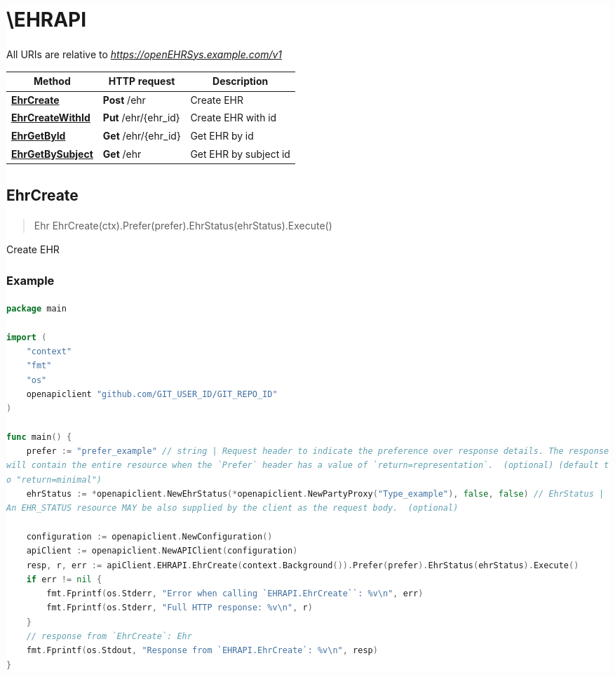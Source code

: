 # \EHRAPI

All URIs are relative to *https://openEHRSys.example.com/v1*

Method | HTTP request | Description
------------- | ------------- | -------------
[**EhrCreate**](EHRAPI.md#EhrCreate) | **Post** /ehr | Create EHR
[**EhrCreateWithId**](EHRAPI.md#EhrCreateWithId) | **Put** /ehr/{ehr_id} | Create EHR with id
[**EhrGetById**](EHRAPI.md#EhrGetById) | **Get** /ehr/{ehr_id} | Get EHR by id
[**EhrGetBySubject**](EHRAPI.md#EhrGetBySubject) | **Get** /ehr | Get EHR by subject id



## EhrCreate

> Ehr EhrCreate(ctx).Prefer(prefer).EhrStatus(ehrStatus).Execute()

Create EHR



### Example

```go
package main

import (
    "context"
    "fmt"
    "os"
    openapiclient "github.com/GIT_USER_ID/GIT_REPO_ID"
)

func main() {
    prefer := "prefer_example" // string | Request header to indicate the preference over response details. The response will contain the entire resource when the `Prefer` header has a value of `return=representation`.  (optional) (default to "return=minimal")
    ehrStatus := *openapiclient.NewEhrStatus(*openapiclient.NewPartyProxy("Type_example"), false, false) // EhrStatus | An EHR_STATUS resource MAY be also supplied by the client as the request body.  (optional)

    configuration := openapiclient.NewConfiguration()
    apiClient := openapiclient.NewAPIClient(configuration)
    resp, r, err := apiClient.EHRAPI.EhrCreate(context.Background()).Prefer(prefer).EhrStatus(ehrStatus).Execute()
    if err != nil {
        fmt.Fprintf(os.Stderr, "Error when calling `EHRAPI.EhrCreate``: %v\n", err)
        fmt.Fprintf(os.Stderr, "Full HTTP response: %v\n", r)
    }
    // response from `EhrCreate`: Ehr
    fmt.Fprintf(os.Stdout, "Response from `EHRAPI.EhrCreate`: %v\n", resp)
}
```
